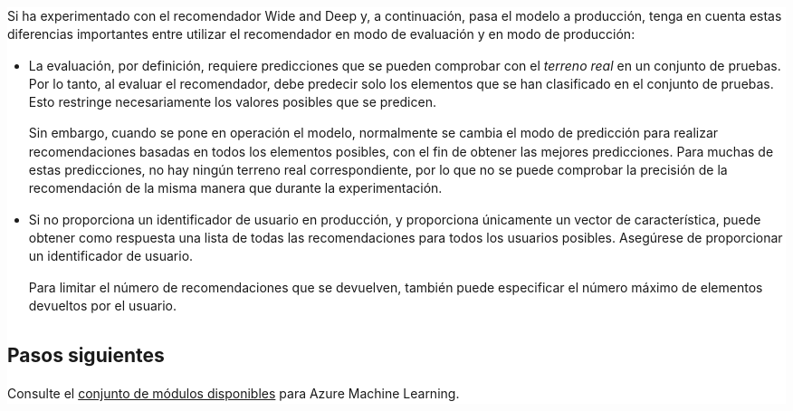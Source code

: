 Si ha experimentado con el recomendador Wide and Deep y, a continuación, pasa el modelo a producción, tenga en cuenta estas diferencias importantes entre utilizar el recomendador en modo de evaluación y en modo de producción:

- La evaluación, por definición, requiere predicciones que se pueden comprobar con el *terreno real* en un conjunto de pruebas. Por lo tanto, al evaluar el recomendador, debe predecir solo los elementos que se han clasificado en el conjunto de pruebas. Esto restringe necesariamente los valores posibles que se predicen.

    Sin embargo, cuando se pone en operación el modelo, normalmente se cambia el modo de predicción para realizar recomendaciones basadas en todos los elementos posibles, con el fin de obtener las mejores predicciones. Para muchas de estas predicciones, no hay ningún terreno real correspondiente, por lo que no se puede comprobar la precisión de la recomendación de la misma manera que durante la experimentación.

- Si no proporciona un identificador de usuario en producción, y proporciona únicamente un vector de característica, puede obtener como respuesta una lista de todas las recomendaciones para todos los usuarios posibles. Asegúrese de proporcionar un identificador de usuario.

    Para limitar el número de recomendaciones que se devuelven, también puede especificar el número máximo de elementos devueltos por el usuario. 



## <a name="next-steps"></a>Pasos siguientes

Consulte el [conjunto de módulos disponibles](module-reference.md) para Azure Machine Learning. 
